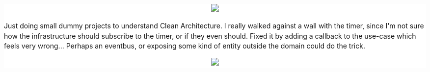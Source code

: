 <p align="enter" style="text-align: center;">
  <img src="https://i.imgur.com/CPtKGhg.png" width="100%">
</p>

Just doing small dummy projects to understand Clean Architecture. I really walked against a wall with the timer,
since I'm not sure how the infrastructure should subscribe to the timer, or if they even should. Fixed it by adding a callback
to the use-case which feels very wrong... Perhaps an eventbus, or exposing some kind of entity outside the domain could do the trick.

<p align="enter" style="text-align: center;">
  <img src="https://i.imgur.com/L3R1x62.png" width="100%">
</p>
